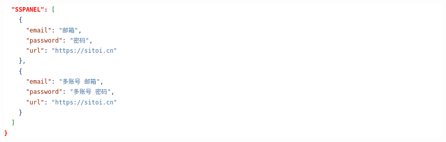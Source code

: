 ```json
  "SSPANEL": [
    {
      "email": "邮箱",
      "password": "密码",
      "url": "https://sitoi.cn"
    },
    {
      "email": "多账号 邮箱",
      "password": "多账号 密码",
      "url": "https://sitoi.cn"
    }
  ]
}
```